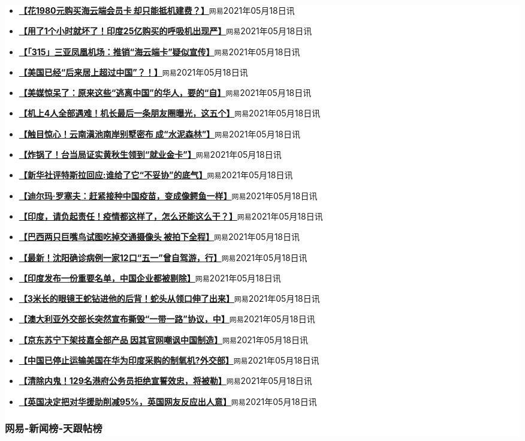 - [**【花1980元购买海云端会员卡 却只能抵机建费？】**](https://www.163.com/dy/article/FQMJEJUC051482LC.html)`网易`2021年05月18日讯 

- [**【用了1个小时就坏了！印度25亿购买的呼吸机出现严】**](https://www.163.com/dy/article/G9T6NV86053469LG.html)`网易`2021年05月18日讯 

- [**【「315」三亚凤凰机场：推销“海云端卡”疑似宣传】**](https://www.163.com/dy/article/F6C6A4PD05370F1N.html)`网易`2021年05月18日讯 

- [**【美国已经“后来居上超过中国”？！】**](https://www.163.com/dy/article/G803OM5T05504DP0.html)`网易`2021年05月18日讯 

- [**【美媒惊呆了：原来这些“逃离中国”的华人，要的“自】**](https://www.163.com/dy/article/G9DQ802805504DP0.html)`网易`2021年05月18日讯 

- [**【机上4人全部遇难！机长最后一条朋友圈曝光，这五个】**](https://www.163.com/dy/article/G9PT6667053469LG.html)`网易`2021年05月18日讯 

- [**【触目惊心！云南滇池南岸别墅密布 成“水泥森林”】**](https://www.163.com/news/article/G9B5MT1400019K82.html)`网易`2021年05月18日讯 

- [**【炸锅了！台当局证实黄秋生领到“就业金卡”】**](https://www.163.com/dy/article/G7TGBNCB05504DLJ.html)`网易`2021年05月18日讯 

- [**【新华社评特斯拉回应:谁给了它“不妥协”的底气】**](https://auto.163.com/21/0420/09/G811A3K7000884MR.html)`网易`2021年05月18日讯 

- [**【迪尔玛·罗塞夫：赶紧接种中国疫苗，变成像鳄鱼一样】**](https://www.163.com/dy/article/GA6H5AC2051481US.html)`网易`2021年05月18日讯 

- [**【印度，请负起责任！疫情都这样了，怎么还能这么干？】**](https://www.163.com/dy/article/G8MTR5CR05504DP0.html)`网易`2021年05月18日讯 

- [**【巴西两只巨嘴鸟试图吃掉交通摄像头 被拍下全程】**](https://www.163.com/dy/article/G816HDD40514R9OJ.html)`网易`2021年05月18日讯 

- [**【最新！沈阳确诊病例一家12口“五一”曾自驾游，行】**](https://www.163.com/dy/article/GA41UL110512DU6N.html)`网易`2021年05月18日讯 

- [**【印度发布一份重要名单，中国企业都被剔除】**](https://www.163.com/dy/article/G98MOIU605504DLJ.html)`网易`2021年05月18日讯 

- [**【3米长的眼镜王蛇钻进他的后背！蛇头从领口伸了出来】**](https://www.163.com/dy/article/G86PQDJK0521QBNK.html)`网易`2021年05月18日讯 

- [**【澳大利亚外交部长突然宣布撕毁“一带一路”协议，中】**](https://www.163.com/dy/article/G8572GQ805504DP0.html)`网易`2021年05月18日讯 

- [**【京东苏宁下架技嘉全部产品 因其官网嘲讽中国制造】**](https://www.163.com/money/article/G9NNAM4R00258105.html)`网易`2021年05月18日讯 

- [**【中国已停止运输美国在华为印度采购的制氧机?外交部】**](https://www.163.com/dy/article/G8OVDD8P0514R9OJ.html)`网易`2021年05月18日讯 

- [**【清除内鬼！129名港府公务员拒绝宣誓效忠，将被勒】**](https://www.163.com/dy/article/G7VTSQ260514FGV8.html)`网易`2021年05月18日讯 

- [**【英国决定把对华援助削减95%，英国网友反应出人意】**](https://www.163.com/dy/article/G8727QR40514R9OJ.html)`网易`2021年05月18日讯 

### 网易-新闻榜-天跟帖榜
